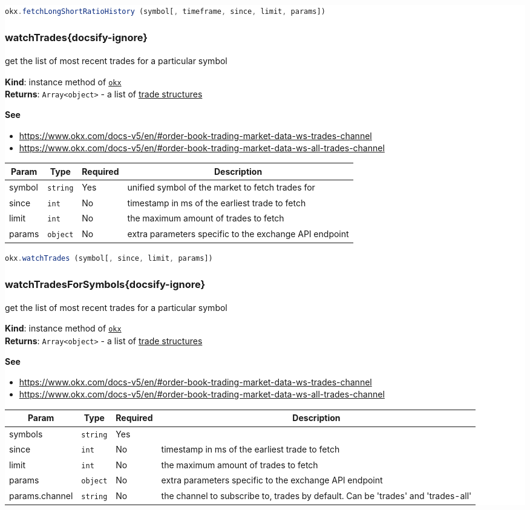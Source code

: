 
```javascript
okx.fetchLongShortRatioHistory (symbol[, timeframe, since, limit, params])
```


<a name="watchTrades" id="watchtrades"></a>

### watchTrades{docsify-ignore}
get the list of most recent trades for a particular symbol

**Kind**: instance method of [<code>okx</code>](#okx)  
**Returns**: <code>Array&lt;object&gt;</code> - a list of [trade structures](https://docs.ccxt.com/#/?id=public-trades)

**See**

- https://www.okx.com/docs-v5/en/#order-book-trading-market-data-ws-trades-channel
- https://www.okx.com/docs-v5/en/#order-book-trading-market-data-ws-all-trades-channel


| Param | Type | Required | Description |
| --- | --- | --- | --- |
| symbol | <code>string</code> | Yes | unified symbol of the market to fetch trades for |
| since | <code>int</code> | No | timestamp in ms of the earliest trade to fetch |
| limit | <code>int</code> | No | the maximum amount of trades to fetch |
| params | <code>object</code> | No | extra parameters specific to the exchange API endpoint |


```javascript
okx.watchTrades (symbol[, since, limit, params])
```


<a name="watchTradesForSymbols" id="watchtradesforsymbols"></a>

### watchTradesForSymbols{docsify-ignore}
get the list of most recent trades for a particular symbol

**Kind**: instance method of [<code>okx</code>](#okx)  
**Returns**: <code>Array&lt;object&gt;</code> - a list of [trade structures](https://docs.ccxt.com/#/?id=public-trades)

**See**

- https://www.okx.com/docs-v5/en/#order-book-trading-market-data-ws-trades-channel
- https://www.okx.com/docs-v5/en/#order-book-trading-market-data-ws-all-trades-channel


| Param | Type | Required | Description |
| --- | --- | --- | --- |
| symbols | <code>string</code> | Yes |  |
| since | <code>int</code> | No | timestamp in ms of the earliest trade to fetch |
| limit | <code>int</code> | No | the maximum amount of trades to fetch |
| params | <code>object</code> | No | extra parameters specific to the exchange API endpoint |
| params.channel | <code>string</code> | No | the channel to subscribe to, trades by default. Can be 'trades' and 'trades-all' |
